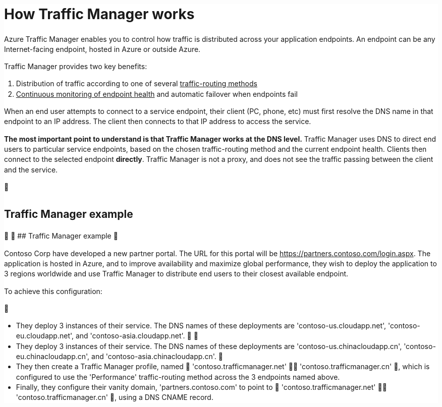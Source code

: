 <properties
   pageTitle="How Traffic Manager Works | Microsoft Azure"
   description="This articles will help you understand how Azure Traffic Manager works"
   services="traffic-manager"
   documentationCenter=""
   authors="jtuliani"
   manager="carmonm"
   editor="tysonn"/>

<tags
	ms.service="traffic-manager"
	ms.date="06/07/2016"
	wacn.date=""/>

# How Traffic Manager works

Azure Traffic Manager enables you to control how traffic is distributed across your application endpoints.  An endpoint can be any Internet-facing endpoint, hosted in Azure or outside Azure.

Traffic Manager provides two key benefits:

1. Distribution of traffic according to one of several [traffic-routing methods](/documentation/articles/traffic-manager-routing-methods/)
2. [Continuous monitoring of endpoint health](/documentation/articles/traffic-manager-monitoring/) and automatic failover when endpoints fail

When an end user attempts to connect to a service endpoint, their client (PC, phone, etc) must first resolve the DNS name in that endpoint to an IP address.  The client then connects to that IP address to access the service.

**The most important point to understand is that Traffic Manager works at the DNS level.**  Traffic Manager uses DNS to direct end users to particular service endpoints, based on the chosen traffic-routing method and the current endpoint health.  Clients then connect to the selected endpoint **directly**.  Traffic Manager is not a proxy, and does not see the traffic passing between the client and the service.


## Traffic Manager example


##<a name="traffic-manager-example"></a> Traffic Manager example


Contoso Corp have developed a new partner portal.  The URL for this portal will be https://partners.contoso.com/login.aspx.  The application is hosted in Azure, and to improve availability and maximize global performance, they wish to deploy the application to 3 regions worldwide and use Traffic Manager to distribute end users to their closest available endpoint.

To achieve this configuration:


- They deploy 3 instances of their service.  The DNS names of these deployments are 'contoso-us.cloudapp.net', 'contoso-eu.cloudapp.net', and 'contoso-asia.cloudapp.net'.


- They deploy 3 instances of their service.  The DNS names of these deployments are 'contoso-us.chinacloudapp.cn', 'contoso-eu.chinacloudapp.cn', and 'contoso-asia.chinacloudapp.cn'.

- They then create a Traffic Manager profile, named  'contoso.trafficmanager.net'  'contoso.trafficmanager.cn' , which is configured to use the 'Performance' traffic-routing method across the 3 endpoints named above.
- Finally, they configure their vanity domain, 'partners.contoso.com' to point to  'contoso.trafficmanager.net'  'contoso.trafficmanager.cn' , using a DNS CNAME record.
